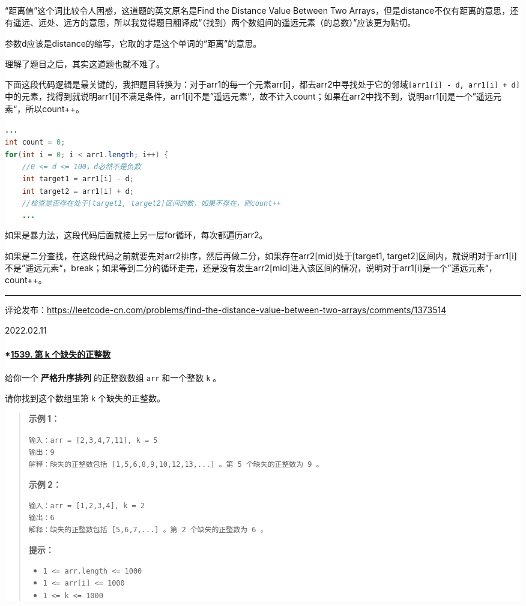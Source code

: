 
“距离值”这个词比较令人困惑，这道题的英文原名是Find the Distance Value Between Two Arrays，但是distance不仅有距离的意思，还有遥远、远处、远方的意思，所以我觉得题目翻译成“（找到）两个数组间的遥远元素（的总数）”应该更为贴切。

参数d应该是distance的缩写，它取的才是这个单词的“距离”的意思。

理解了题目之后，其实这道题也就不难了。

下面这段代码逻辑是最关键的，我把题目转换为：对于arr1的每一个元素arr[i]，都去arr2中寻找处于它的邻域`[arr1[i] - d, arr1[i] + d]`中的元素，找得到就说明arr1[i]不满足条件，arr1[i]不是”遥远元素“，故不计入count；如果在arr2中找不到，说明arr1[i]是一个”遥远元素“，所以count++。

```java
...
int count = 0;
for(int i = 0; i < arr1.length; i++) {
    //0 <= d <= 100，d必然不是负数
    int target1 = arr1[i] - d;
    int target2 = arr1[i] + d;
    //检查是否存在处于[target1, target2]区间的数，如果不存在，则count++
    ...
```

如果是暴力法，这段代码后面就接上另一层for循环，每次都遍历arr2。

如果是二分查找，在这段代码之前就要先对arr2排序，然后再做二分，如果存在arr2[mid]处于[target1, target2]区间内，就说明对于arr1[i]不是”遥远元素“，break；如果等到二分的循环走完，还是没有发生arr2[mid]进入该区间的情况，说明对于arr1[i]是一个”遥远元素“，count++。

---

评论发布：https://leetcode-cn.com/problems/find-the-distance-value-between-two-arrays/comments/1373514

2022.02.11





#### *[1539. 第 k 个缺失的正整数](https://leetcode-cn.com/problems/kth-missing-positive-number/)

给你一个 **严格升序排列** 的正整数数组 `arr` 和一个整数 `k` 。

请你找到这个数组里第 `k` 个缺失的正整数。

> **示例 1：**
>
> ```
> 输入：arr = [2,3,4,7,11], k = 5
> 输出：9
> 解释：缺失的正整数包括 [1,5,6,8,9,10,12,13,...] 。第 5 个缺失的正整数为 9 。
> ```
>
> **示例 2：**
>
> ```
> 输入：arr = [1,2,3,4], k = 2
> 输出：6
> 解释：缺失的正整数包括 [5,6,7,...] 。第 2 个缺失的正整数为 6 。
> ```
>
> **提示：**
>
> - `1 <= arr.length <= 1000`
> - `1 <= arr[i] <= 1000`
> - `1 <= k <= 1000`

